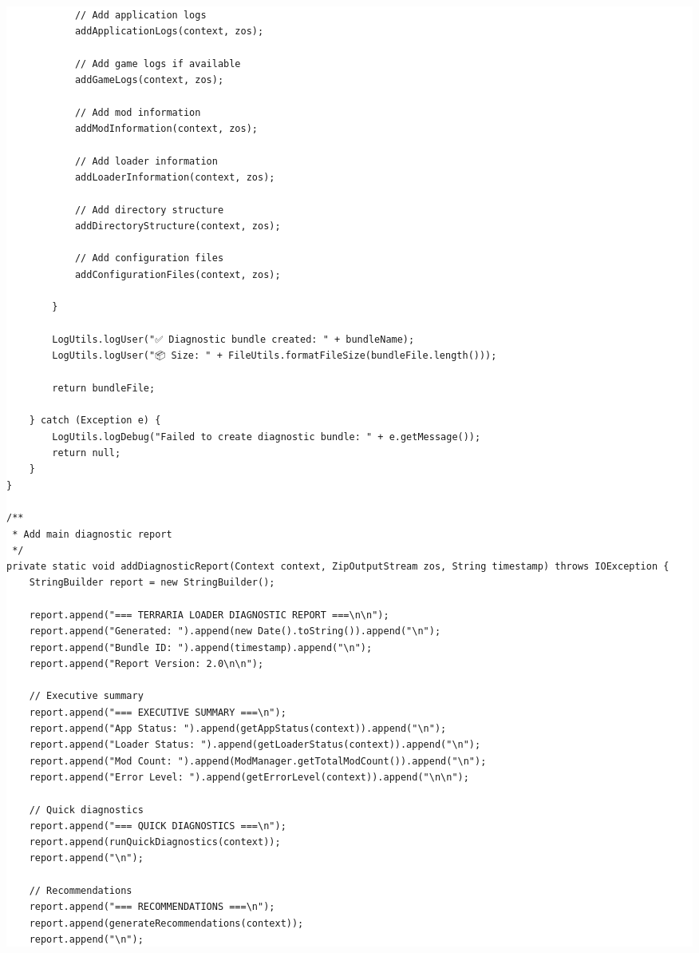                 // Add application logs
                addApplicationLogs(context, zos);
                
                // Add game logs if available
                addGameLogs(context, zos);
                
                // Add mod information
                addModInformation(context, zos);
                
                // Add loader information
                addLoaderInformation(context, zos);
                
                // Add directory structure
                addDirectoryStructure(context, zos);
                
                // Add configuration files
                addConfigurationFiles(context, zos);
                
            }
            
            LogUtils.logUser("✅ Diagnostic bundle created: " + bundleName);
            LogUtils.logUser("📦 Size: " + FileUtils.formatFileSize(bundleFile.length()));
            
            return bundleFile;
            
        } catch (Exception e) {
            LogUtils.logDebug("Failed to create diagnostic bundle: " + e.getMessage());
            return null;
        }
    }
    
    /**
     * Add main diagnostic report
     */
    private static void addDiagnosticReport(Context context, ZipOutputStream zos, String timestamp) throws IOException {
        StringBuilder report = new StringBuilder();
        
        report.append("=== TERRARIA LOADER DIAGNOSTIC REPORT ===\n\n");
        report.append("Generated: ").append(new Date().toString()).append("\n");
        report.append("Bundle ID: ").append(timestamp).append("\n");
        report.append("Report Version: 2.0\n\n");
        
        // Executive summary
        report.append("=== EXECUTIVE SUMMARY ===\n");
        report.append("App Status: ").append(getAppStatus(context)).append("\n");
        report.append("Loader Status: ").append(getLoaderStatus(context)).append("\n");
        report.append("Mod Count: ").append(ModManager.getTotalModCount()).append("\n");
        report.append("Error Level: ").append(getErrorLevel(context)).append("\n\n");
        
        // Quick diagnostics
        report.append("=== QUICK DIAGNOSTICS ===\n");
        report.append(runQuickDiagnostics(context));
        report.append("\n");
        
        // Recommendations
        report.append("=== RECOMMENDATIONS ===\n");
        report.append(generateRecommendations(context));
        report.append("\n");
        